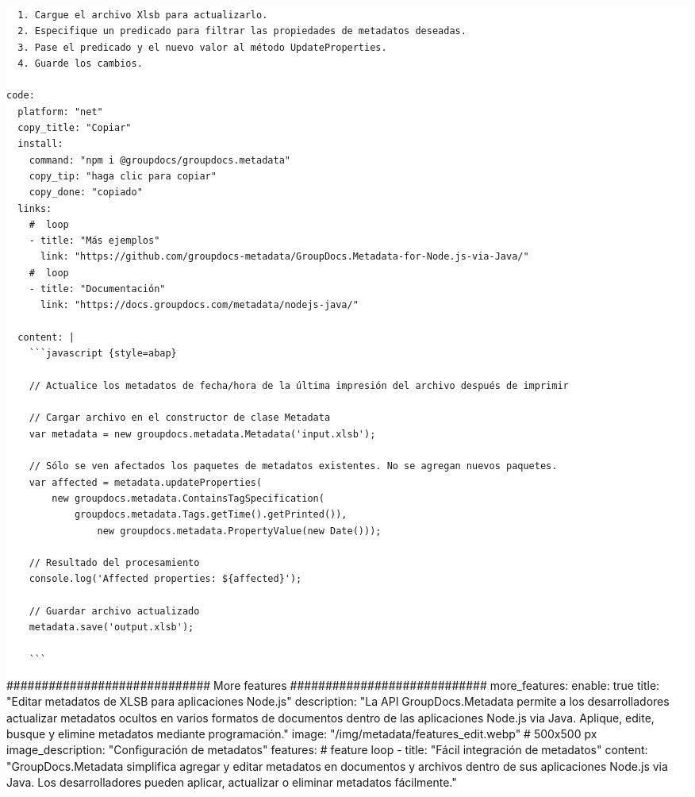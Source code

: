       1. Cargue el archivo Xlsb para actualizarlo.
      2. Especifique un predicado para filtrar las propiedades de metadatos deseadas.
      3. Pase el predicado y el nuevo valor al método UpdateProperties.
      4. Guarde los cambios.
   
    code:
      platform: "net"
      copy_title: "Copiar"
      install:
        command: "npm i @groupdocs/groupdocs.metadata"
        copy_tip: "haga clic para copiar"
        copy_done: "copiado"
      links:
        #  loop
        - title: "Más ejemplos"
          link: "https://github.com/groupdocs-metadata/GroupDocs.Metadata-for-Node.js-via-Java/"
        #  loop
        - title: "Documentación"
          link: "https://docs.groupdocs.com/metadata/nodejs-java/"
          
      content: |
        ```javascript {style=abap}

        // Actualice los metadatos de fecha/hora de la última impresión del archivo después de imprimir

        // Cargar archivo en el constructor de clase Metadata
        var metadata = new groupdocs.metadata.Metadata('input.xlsb');
        
        // Sólo se ven afectados los paquetes de metadatos existentes. No se agregan nuevos paquetes.
        var affected = metadata.updateProperties(
            new groupdocs.metadata.ContainsTagSpecification(
                groupdocs.metadata.Tags.getTime().getPrinted()), 
                    new groupdocs.metadata.PropertyValue(new Date()));

        // Resultado del procesamiento
        console.log('Affected properties: ${affected}');

        // Guardar archivo actualizado
        metadata.save('output.xlsb');
        
        ```            

############################# More features ############################
more_features:
  enable: true
  title: "Editar metadatos de XLSB para aplicaciones Node.js"
  description: "La API GroupDocs.Metadata permite a los desarrolladores actualizar metadatos ocultos en varios formatos de documentos dentro de las aplicaciones Node.js via Java. Aplique, edite, busque y elimine metadatos mediante programación."
  image: "/img/metadata/features_edit.webp" # 500x500 px
  image_description: "Configuración de metadatos"
  features:
    # feature loop
    - title: "Fácil integración de metadatos"
      content: "GroupDocs.Metadata simplifica agregar y editar metadatos en documentos y archivos dentro de sus aplicaciones Node.js via Java. Los desarrolladores pueden aplicar, actualizar o eliminar metadatos fácilmente."
